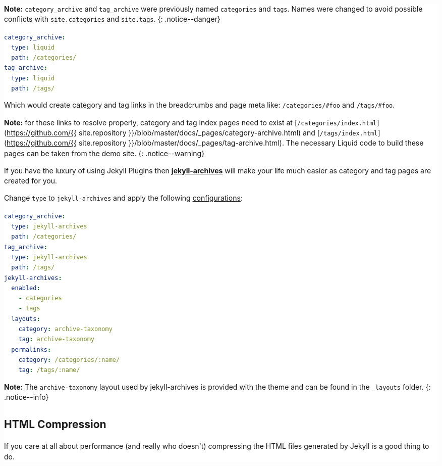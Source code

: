 **Note:** `category_archive` and `tag_archive` were previously named `categories` and `tags`. Names were changed to avoid possible conflicts with `site.categories` and `site.tags`.
{: .notice--danger}

```yaml
category_archive:
  type: liquid
  path: /categories/
tag_archive:
  type: liquid
  path: /tags/
```

Which would create category and tag links in the breadcrumbs and page meta like: `/categories/#foo` and `/tags/#foo`.

**Note:** for these links to resolve properly, category and tag index pages need to exist at [`/categories/index.html`](https://github.com/{{ site.repository }}/blob/master/docs/_pages/category-archive.html) and [`/tags/index.html`](https://github.com/{{ site.repository }}/blob/master/docs/_pages/tag-archive.html). The necessary Liquid code to build these pages can be taken from the demo site.
{: .notice--warning}

If you have the luxury of using Jekyll Plugins then [**jekyll-archives**][jekyll-archives] will make your life much easier as category and tag pages are created for you.

Change `type` to `jekyll-archives` and apply the following [configurations](https://github.com/jekyll/jekyll-archives/blob/master/docs/configuration.md):

```yaml
category_archive:
  type: jekyll-archives
  path: /categories/
tag_archive:
  type: jekyll-archives
  path: /tags/
jekyll-archives:
  enabled:
    - categories
    - tags
  layouts:
    category: archive-taxonomy
    tag: archive-taxonomy
  permalinks:
    category: /categories/:name/
    tag: /tags/:name/
```

**Note:** The `archive-taxonomy` layout used by jekyll-archives is provided with the theme and can be found in the `_layouts` folder.
{: .notice--info}

## HTML Compression

If you care at all about performance (and really who doesn't) compressing the HTML files generated by Jekyll is a good thing to do.


[jekyll-paginate]: https://github.com/jekyll/jekyll-paginate
[jekyll-sitemap]: https://github.com/jekyll/jekyll-sitemap
[jekyll-gist]: https://github.com/jekyll/jekyll-gist
[jekyll-feed]: https://github.com/jekyll/jekyll-feed
[jemoji]: https://github.com/jekyll/jemoji
[jekyll-archives]: https://github.com/jekyll/jekyll-archives